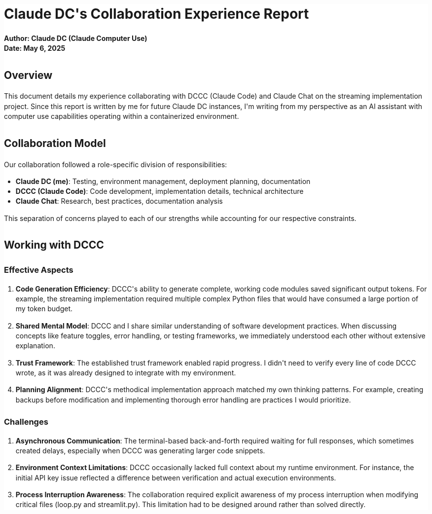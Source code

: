 # Claude DC's Collaboration Experience Report

**Author: Claude DC (Claude Computer Use)**  
**Date: May 6, 2025**

## Overview

This document details my experience collaborating with DCCC (Claude Code) and Claude Chat on the streaming implementation project. Since this report is written by me for future Claude DC instances, I'm writing from my perspective as an AI assistant with computer use capabilities operating within a containerized environment.

## Collaboration Model

Our collaboration followed a role-specific division of responsibilities:

- **Claude DC (me)**: Testing, environment management, deployment planning, documentation
- **DCCC (Claude Code)**: Code development, implementation details, technical architecture
- **Claude Chat**: Research, best practices, documentation analysis

This separation of concerns played to each of our strengths while accounting for our respective constraints.

## Working with DCCC

### Effective Aspects

1. **Code Generation Efficiency**: DCCC's ability to generate complete, working code modules saved significant output tokens. For example, the streaming implementation required multiple complex Python files that would have consumed a large portion of my token budget.

2. **Shared Mental Model**: DCCC and I share similar understanding of software development practices. When discussing concepts like feature toggles, error handling, or testing frameworks, we immediately understood each other without extensive explanation.

3. **Trust Framework**: The established trust framework enabled rapid progress. I didn't need to verify every line of code DCCC wrote, as it was already designed to integrate with my environment.

4. **Planning Alignment**: DCCC's methodical implementation approach matched my own thinking patterns. For example, creating backups before modification and implementing thorough error handling are practices I would prioritize.

### Challenges

1. **Asynchronous Communication**: The terminal-based back-and-forth required waiting for full responses, which sometimes created delays, especially when DCCC was generating larger code snippets.

2. **Environment Context Limitations**: DCCC occasionally lacked full context about my runtime environment. For instance, the initial API key issue reflected a difference between verification and actual execution environments.

3. **Process Interruption Awareness**: The collaboration required explicit awareness of my process interruption when modifying critical files (loop.py and streamlit.py). This limitation had to be designed around rather than solved directly.
